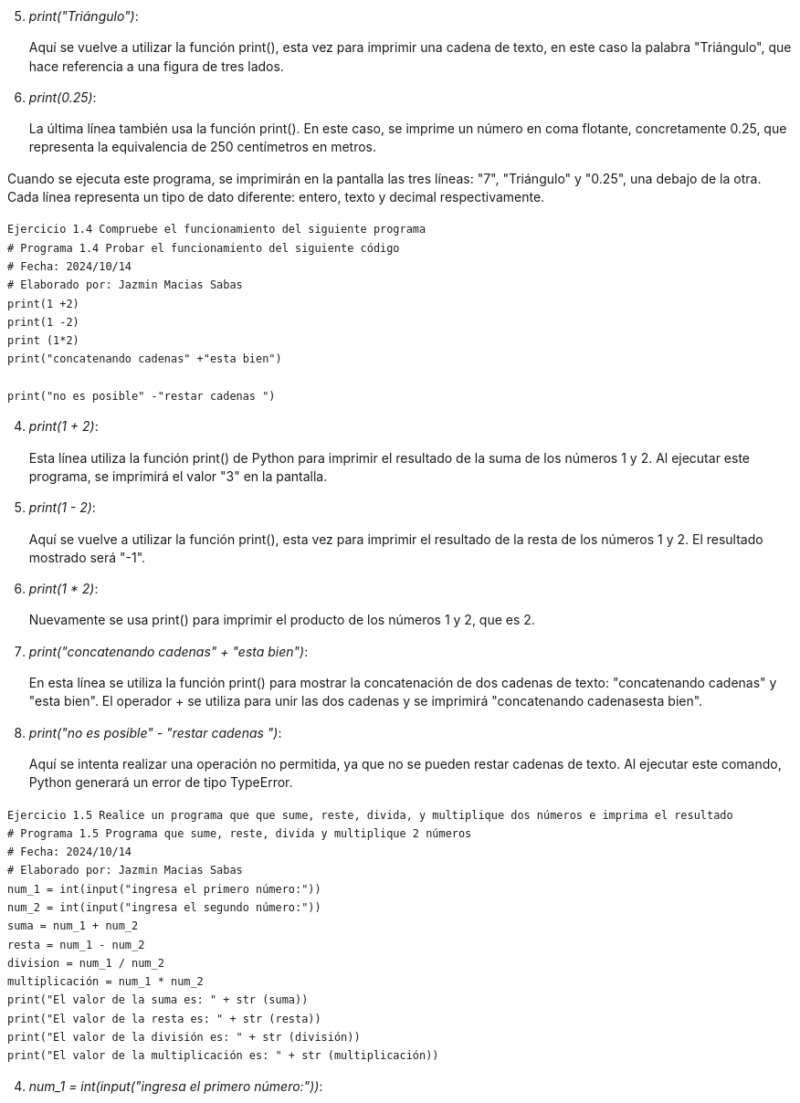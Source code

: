 5. *print("Triángulo")*:

   Aquí se vuelve a utilizar la función print(), esta vez para imprimir una cadena de texto, en este caso la palabra "Triángulo", que hace referencia a una figura de tres lados.

6. *print(0.25)*:

   La última línea también usa la función print(). En este caso, se imprime un número en coma flotante, concretamente 0.25, que representa la equivalencia de 250 centímetros en metros.

Cuando se ejecuta este programa, se imprimirán en la pantalla las tres líneas: "7", "Triángulo" y "0.25", una debajo de la otra. Cada línea representa un tipo de dato diferente: entero, texto y decimal respectivamente.

```
Ejercicio 1.4 Compruebe el funcionamiento del siguiente programa 
# Programa 1.4 Probar el funcionamiento del siguiente código 
# Fecha: 2024/10/14
# Elaborado por: Jazmin Macias Sabas 
print(1 +2)
print(1 -2)
print (1*2)
print("concatenando cadenas" +"esta bien")

print("no es posible" -"restar cadenas ")
```
4. *print(1 + 2)*:

   Esta línea utiliza la función print() de Python para imprimir el resultado de la suma de los números 1 y 2. Al ejecutar este programa, se imprimirá el valor "3" en la pantalla.

5. *print(1 - 2)*:

   Aquí se vuelve a utilizar la función print(), esta vez para imprimir el resultado de la resta de los números 1 y 2. El resultado mostrado será "-1".

6. *print(1 * 2)*:

   Nuevamente se usa print() para imprimir el producto de los números 1 y 2, que es 2.

7. *print("concatenando cadenas" + "esta bien")*:

   En esta línea se utiliza la función print() para mostrar la concatenación de dos cadenas de texto: "concatenando cadenas" y "esta bien". El operador + se utiliza para unir las dos cadenas y se imprimirá "concatenando cadenasesta bien".

8. *print("no es posible" - "restar cadenas ")*:

   Aquí se intenta realizar una operación no permitida, ya que no se pueden restar cadenas de texto. Al ejecutar este comando, Python generará un error de tipo TypeError.

```
Ejercicio 1.5 Realice un programa que que sume, reste, divida, y multiplique dos números e imprima el resultado 
# Programa 1.5 Programa que sume, reste, divida y multiplique 2 números 
# Fecha: 2024/10/14
# Elaborado por: Jazmin Macias Sabas
num_1 = int(input("ingresa el primero número:"))
num_2 = int(input("ingresa el segundo número:"))
suma = num_1 + num_2
resta = num_1 - num_2
division = num_1 / num_2
multiplicación = num_1 * num_2
print("El valor de la suma es: " + str (suma))
print("El valor de la resta es: " + str (resta))
print("El valor de la división es: " + str (división))
print("El valor de la multiplicación es: " + str (multiplicación))
```
4. *num_1 = int(input("ingresa el primero número:"))*:

